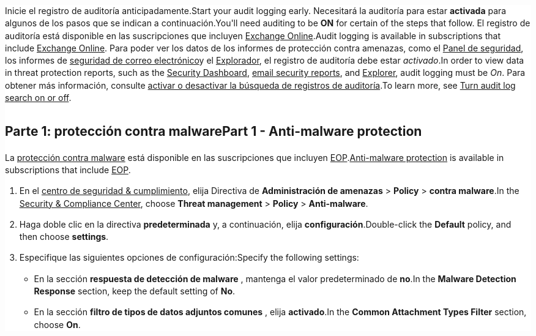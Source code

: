 <span data-ttu-id="b9c33-147">Inicie el registro de auditoría anticipadamente.</span><span class="sxs-lookup"><span data-stu-id="b9c33-147">Start your audit logging early.</span></span> <span data-ttu-id="b9c33-148">Necesitará la auditoría para estar **activada** para algunos de los pasos que se indican a continuación.</span><span class="sxs-lookup"><span data-stu-id="b9c33-148">You'll need auditing to be **ON** for certain of the steps that follow.</span></span> <span data-ttu-id="b9c33-149">El registro de auditoría está disponible en las suscripciones que incluyen [Exchange Online](https://docs.microsoft.com/office365/servicedescriptions/exchange-online-service-description/exchange-online-service-description).</span><span class="sxs-lookup"><span data-stu-id="b9c33-149">Audit logging is available in subscriptions that include [Exchange Online](https://docs.microsoft.com/office365/servicedescriptions/exchange-online-service-description/exchange-online-service-description).</span></span> <span data-ttu-id="b9c33-150">Para poder ver los datos de los informes de protección contra amenazas, como el [Panel de seguridad](security-dashboard.md), los informes de [seguridad de correo electrónico](view-email-security-reports.md)y el [Explorador](threat-explorer.md), el registro de auditoría debe estar *activado*.</span><span class="sxs-lookup"><span data-stu-id="b9c33-150">In order to view data in threat protection reports, such as the [Security Dashboard](security-dashboard.md), [email security reports](view-email-security-reports.md), and [Explorer](threat-explorer.md), audit logging must be *On*.</span></span> <span data-ttu-id="b9c33-151">Para obtener más información, consulte [activar o desactivar la búsqueda de registros de auditoría](../../compliance/turn-audit-log-search-on-or-off.md).</span><span class="sxs-lookup"><span data-stu-id="b9c33-151">To learn more, see [Turn audit log search on or off](../../compliance/turn-audit-log-search-on-or-off.md).</span></span>

## <a name="part-1---anti-malware-protection"></a><span data-ttu-id="b9c33-152">Parte 1: protección contra malware</span><span class="sxs-lookup"><span data-stu-id="b9c33-152">Part 1 - Anti-malware protection</span></span>

<span data-ttu-id="b9c33-153">La [protección contra malware](anti-malware-protection.md) está disponible en las suscripciones que incluyen [EOP](https://docs.microsoft.com/office365/servicedescriptions/exchange-online-protection-service-description/exchange-online-protection-service-description).</span><span class="sxs-lookup"><span data-stu-id="b9c33-153">[Anti-malware protection](anti-malware-protection.md) is available in subscriptions that include [EOP](https://docs.microsoft.com/office365/servicedescriptions/exchange-online-protection-service-description/exchange-online-protection-service-description).</span></span>

1. <span data-ttu-id="b9c33-154">En el [centro de seguridad & cumplimiento](https://protection.office.com), elija Directiva de **Administración de amenazas**  >  **Policy**  >  **contra malware**.</span><span class="sxs-lookup"><span data-stu-id="b9c33-154">In the [Security & Compliance Center](https://protection.office.com), choose **Threat management** > **Policy** > **Anti-malware**.</span></span>

2. <span data-ttu-id="b9c33-155">Haga doble clic en la directiva **predeterminada** y, a continuación, elija **configuración**.</span><span class="sxs-lookup"><span data-stu-id="b9c33-155">Double-click the **Default** policy, and then choose **settings**.</span></span>

3. <span data-ttu-id="b9c33-156">Especifique las siguientes opciones de configuración:</span><span class="sxs-lookup"><span data-stu-id="b9c33-156">Specify the following settings:</span></span>

    - <span data-ttu-id="b9c33-157">En la sección **respuesta de detección de malware** , mantenga el valor predeterminado de **no**.</span><span class="sxs-lookup"><span data-stu-id="b9c33-157">In the **Malware Detection Response** section, keep the default setting of **No**.</span></span>

    - <span data-ttu-id="b9c33-158">En la sección **filtro de tipos de datos adjuntos comunes** , elija **activado**.</span><span class="sxs-lookup"><span data-stu-id="b9c33-158">In the **Common Attachment Types Filter** section, choose **On**.</span></span>
